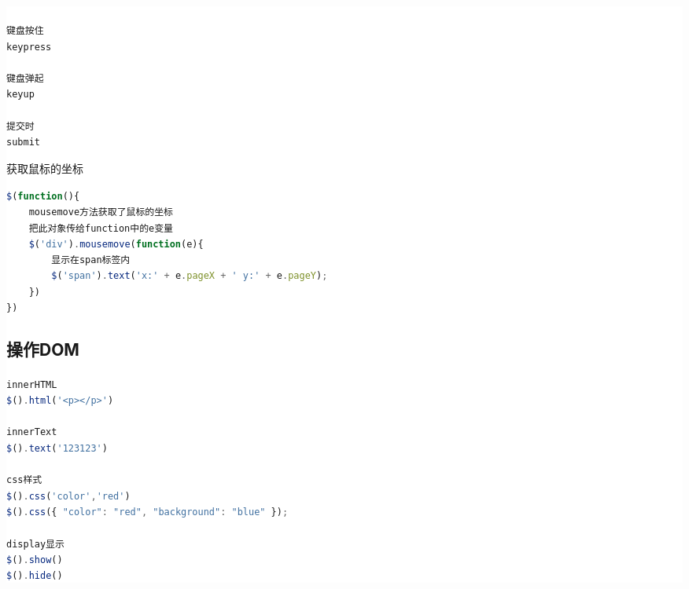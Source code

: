 ```js

键盘按住
keypress

键盘弹起
keyup

提交时
submit
```

获取鼠标的坐标
```js
$(function(){
    mousemove方法获取了鼠标的坐标
    把此对象传给function中的e变量
    $('div').mousemove(function(e){
        显示在span标签内
        $('span').text('x:' + e.pageX + ' y:' + e.pageY);
    })
})
```

## 操作DOM
```js
innerHTML
$().html('<p></p>')

innerText
$().text('123123')

css样式
$().css('color','red')
$().css({ "color": "red", "background": "blue" });

display显示
$().show()
$().hide()
```
